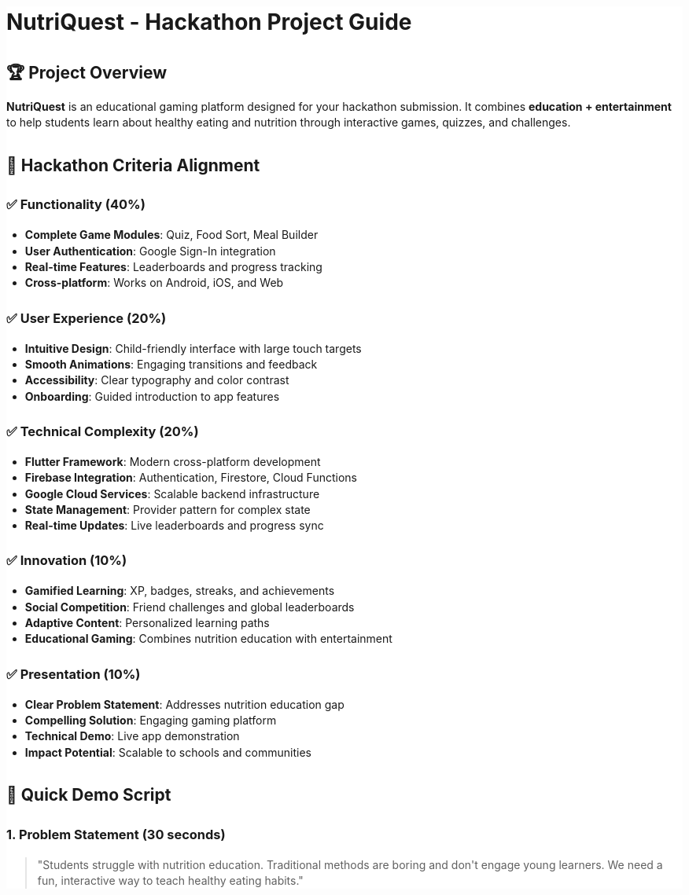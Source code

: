 # NutriQuest - Hackathon Project Guide

## 🏆 Project Overview

**NutriQuest** is an educational gaming platform designed for your hackathon submission. It combines **education + entertainment** to help students learn about healthy eating and nutrition through interactive games, quizzes, and challenges.

## 🎯 Hackathon Criteria Alignment

### ✅ Functionality (40%)
- **Complete Game Modules**: Quiz, Food Sort, Meal Builder
- **User Authentication**: Google Sign-In integration
- **Real-time Features**: Leaderboards and progress tracking
- **Cross-platform**: Works on Android, iOS, and Web

### ✅ User Experience (20%)
- **Intuitive Design**: Child-friendly interface with large touch targets
- **Smooth Animations**: Engaging transitions and feedback
- **Accessibility**: Clear typography and color contrast
- **Onboarding**: Guided introduction to app features

### ✅ Technical Complexity (20%)
- **Flutter Framework**: Modern cross-platform development
- **Firebase Integration**: Authentication, Firestore, Cloud Functions
- **Google Cloud Services**: Scalable backend infrastructure
- **State Management**: Provider pattern for complex state
- **Real-time Updates**: Live leaderboards and progress sync

### ✅ Innovation (10%)
- **Gamified Learning**: XP, badges, streaks, and achievements
- **Social Competition**: Friend challenges and global leaderboards
- **Adaptive Content**: Personalized learning paths
- **Educational Gaming**: Combines nutrition education with entertainment

### ✅ Presentation (10%)
- **Clear Problem Statement**: Addresses nutrition education gap
- **Compelling Solution**: Engaging gaming platform
- **Technical Demo**: Live app demonstration
- **Impact Potential**: Scalable to schools and communities

## 🚀 Quick Demo Script

### 1. Problem Statement (30 seconds)
> "Students struggle with nutrition education. Traditional methods are boring and don't engage young learners. We need a fun, interactive way to teach healthy eating habits."
